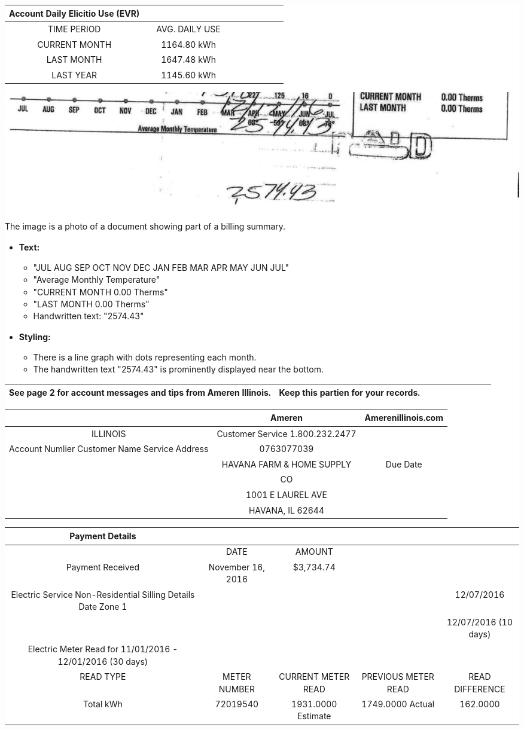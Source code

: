 | Account Daily Elicitio Use (EVR) |  |  |  |  |  |  |  |  |  |
| :--: | :--: | :--: | :--: | :--: | :--: | :--: | :--: | :--: | :--: |
| TIME PERIOD |  | AVG. DAILY USE |  |  |  |  |  |  |  |
| CURRENT MONTH |  | 1164.80 kWh |  |  |  |  |  |  |  |
| LAST MONTH |  | 1647.48 kWh |  |  |  |  |  |  |  |
| LAST YEAR |  | 1145.60 kWh |  |  |  |  |  |  |  |

![](images/img-11.jpeg)

The image is a photo of a document showing part of a billing summary.

- **Text:**
  - "JUL AUG SEP OCT NOV DEC JAN FEB MAR APR MAY JUN JUL"
  - "Average Monthly Temperature"
  - "CURRENT MONTH 0.00 Therms"
  - "LAST MONTH 0.00 Therms"
  - Handwritten text: "2574.43"

- **Styling:**
  - There is a line graph with dots representing each month.
  - The handwritten text "2574.43" is prominently displayed near the bottom.

| See page 2 for account messages and tips from Ameren Illinois. | Keep this partien for your records. |  |  |  |  |  |  |  |  |
| :--: | :--: | :--: | :--: | :--: | :--: | :--: | :--: | :--: | :--: |

|  | Ameren | Amerenillinois.com |
| :--: | :--: | :--: |
| ILLINOIS | Customer Service 1.800.232.2477 |  |
| Account Numlier Customer Name Service Address | 0763077039 |  |
|  | HAVANA FARM \& HOME SUPPLY | Due Date |
|  | CO |  |
|  | 1001 E LAUREL AVE |  |
|  | HAVANA, IL 62644 |  |


| Payment Details |  |  |  |  |
| :--: | :--: | :--: | :--: | :--: |
|  | DATE | AMOUNT |  |  |
| Payment Received | November 16, 2016 | \$3,734.74 |  |  |
| Electric Service Non-Residential Silling Details Date Zone 1 |  |  |  | 12/07/2016 |
|  |  |  |  | 12/07/2016 (10 days) |
| Electric Meter Read for 11/01/2016 - 12/01/2016 (30 days) |  |  |  |  |
| READ TYPE | METER NUMBER | CURRENT METER READ | PREVIOUS METER READ | READ DIFFERENCE | MULTIPLIER | USAGE |
| Total kWh | 72019540 | 1931.0000 Estimate | 1749.0000 Actual | 162.0000 | 192.0000 | 34944.0000 |